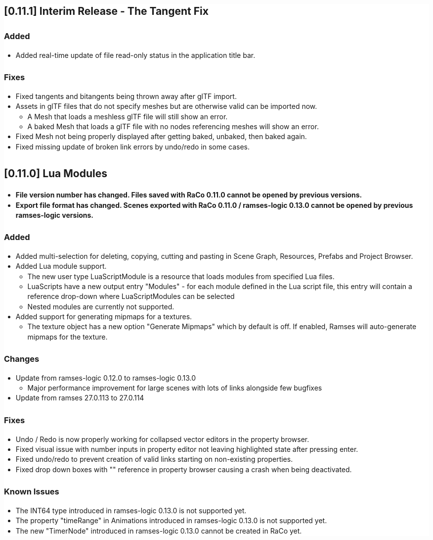 ## [0.11.1] Interim Release - The Tangent Fix

### Added
* Added real-time update of file read-only status in the application title bar.

### Fixes
* Fixed tangents and bitangents being thrown away after glTF import.
* Assets in glTF files that do not specify meshes but are otherwise valid can be imported now.
    * A Mesh that loads a meshless glTF file will still show an error.
    * A baked Mesh that loads a glTF file with no nodes referencing meshes will show an error.
* Fixed Mesh not being properly displayed after getting baked, unbaked, then baked again.
* Fixed missing update of broken link errors by undo/redo in some cases.


## [0.11.0] Lua Modules
* **File version number has changed. Files saved with RaCo 0.11.0 cannot be opened by previous versions.**
* **Export file format has changed. Scenes exported with RaCo 0.11.0 / ramses-logic 0.13.0 cannot be opened by previous ramses-logic versions.**

### Added
* Added multi-selection for deleting, copying, cutting and pasting in Scene Graph, Resources, Prefabs and Project Browser.
* Added Lua module support.
    * The new user type LuaScriptModule is a resource that loads modules from specified Lua files.
    * LuaScripts have a new output entry "Modules" - for each module defined in the Lua script file, this entry will contain a reference drop-down where LuaScriptModules can be selected
    * Nested modules are currently not supported.
* Added support for generating mipmaps for a textures.
    * The texture object has a new option "Generate Mipmaps" which by default is off. If enabled, Ramses will auto-generate mipmaps for the texture.

### Changes
* Update from ramses-logic 0.12.0 to ramses-logic 0.13.0
    * Major performance improvement for large scenes with lots of links alongside few bugfixes
* Update from ramses 27.0.113 to 27.0.114

### Fixes
* Undo / Redo is now properly working for collapsed vector editors in the property browser.
* Fixed visual issue with number inputs in property editor not leaving highlighted state after pressing enter.
* Fixed undo/redo to prevent creation of valid links starting on non-existing properties.
* Fixed drop down boxes with "<empty>" reference in property browser causing a crash when being deactivated.

### Known Issues
* The INT64 type introduced in ramses-logic 0.13.0 is not supported yet.
* The property "timeRange" in Animations introduced in ramses-logic 0.13.0 is not supported yet.
* The new "TimerNode" introduced in ramses-logic 0.13.0 cannot be created in RaCo yet.
